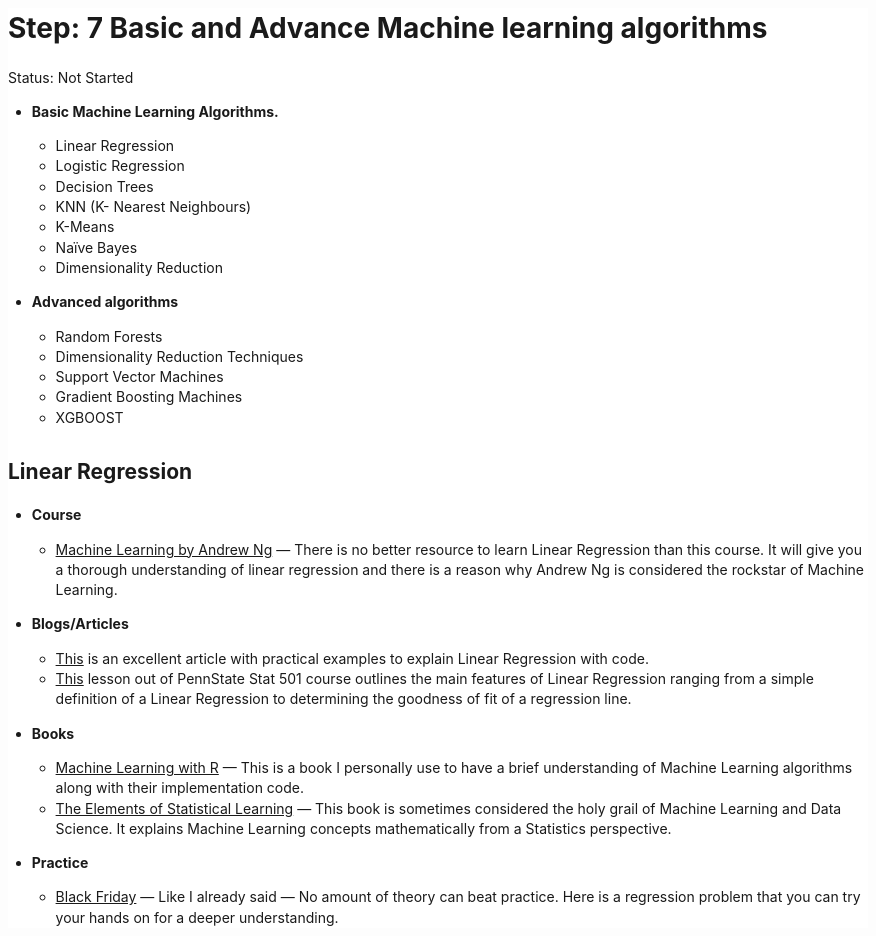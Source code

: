 # Step: 7 Basic and Advance Machine learning algorithms

Status: Not Started

- **Basic Machine Learning Algorithms.**
    - Linear Regression
    - Logistic Regression
    - Decision Trees
    - KNN (K- Nearest Neighbours)
    - K-Means
    - Naïve Bayes
    - Dimensionality Reduction

- **Advanced algorithms**
    - Random Forests
    - Dimensionality Reduction Techniques
    - Support Vector Machines
    - Gradient Boosting Machines
    - XGBOOST

## Linear Regression

- **Course**
    - [Machine Learning by Andrew Ng](https://www.coursera.org/learn/machine-learning) — There is no better resource to learn Linear Regression than this
    course. It will give you a thorough understanding of linear regression
    and there is a reason why Andrew Ng is considered the rockstar of
    Machine Learning.

- **Blogs/Articles**
    - [This](https://www.analyticsvidhya.com/blog/2015/10/regression-python-beginners/) is an excellent article with practical examples to explain Linear Regression with code.
    - [This](https://onlinecourses.science.psu.edu/stat501/node/250) lesson out of PennState Stat 501 course outlines the main features of
    Linear Regression ranging from a simple definition of a Linear
    Regression to determining the goodness of fit of a regression line.

- **Books**
    - [Machine Learning with R](https://www.packtpub.com/big-data-and-business-intelligence/machine-learning-r) — This is a book I personally use to have a brief understanding of
    Machine Learning algorithms along with their implementation code.
    - [The Elements of Statistical Learning](http://www-stat.stanford.edu/~tibs/ElemStatLearn/printings/ESLII_print10.pdf) — This book is sometimes considered the holy grail of Machine Learning
    and Data Science. It explains Machine Learning concepts mathematically
    from a Statistics perspective.

- **Practice**
    - [Black Friday](https://datahack.analyticsvidhya.com/contest/black-friday/) — Like I already said — No amount of theory can beat practice. Here is a regression problem that you can try your hands on for a deeper
    understanding.
